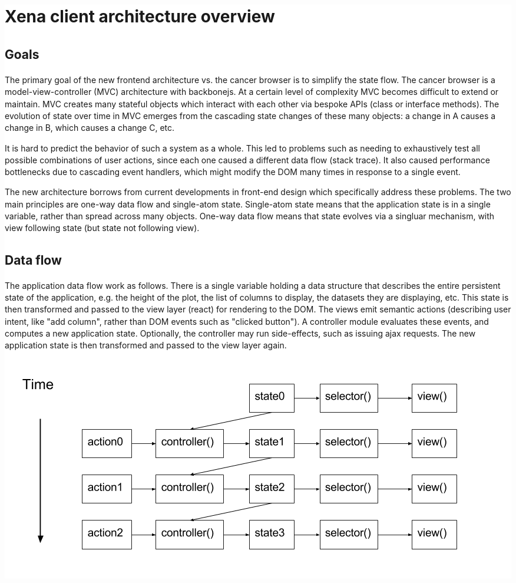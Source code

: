 # Xena client architecture overview

## Goals

The primary goal of the new frontend architecture vs. the cancer browser is to
simplify the state flow. The cancer browser is a model-view-controller (MVC)
architecture with backbonejs. At a certain level of complexity MVC becomes
difficult to extend or maintain. MVC creates many stateful objects which interact
with each other via bespoke APIs (class or interface methods). The evolution of
state over time in MVC emerges from the cascading state changes of these many
objects: a change in A causes a change in B, which causes a change C, etc.

It is hard to predict the behavior of such a system as a whole. This led to
problems such as needing to exhaustively test all possible combinations of user
actions, since each one caused a different data flow (stack trace). It also
caused performance bottlenecks due to cascading event handlers, which might
modify the DOM many times in response to a single event.

The new architecture borrows from current developments in front-end design which
specifically address these problems. The two main principles are one-way data
flow and single-atom state. Single-atom state means that the application state
is in a single variable, rather than spread across many objects. One-way
data flow means that state evolves via a singluar mechanism, with view
following state (but state not following view).

## Data flow

The application data flow work as follows. There is a single variable holding
a data structure that describes the entire persistent state of the application,
e.g. the height of the plot, the list of columns to display, the datasets they
are displaying, etc. This state is then transformed and passed to the view
layer (react) for rendering to the DOM. The views emit semantic actions
(describing user intent, like "add column", rather than DOM events such as
"clicked button").  A controller module evaluates these events, and computes a
new application state. Optionally, the controller may run side-effects, such as
issuing ajax requests. The new application state is then transformed and passed
to the view layer again.

![state flow](state-flow.png)

